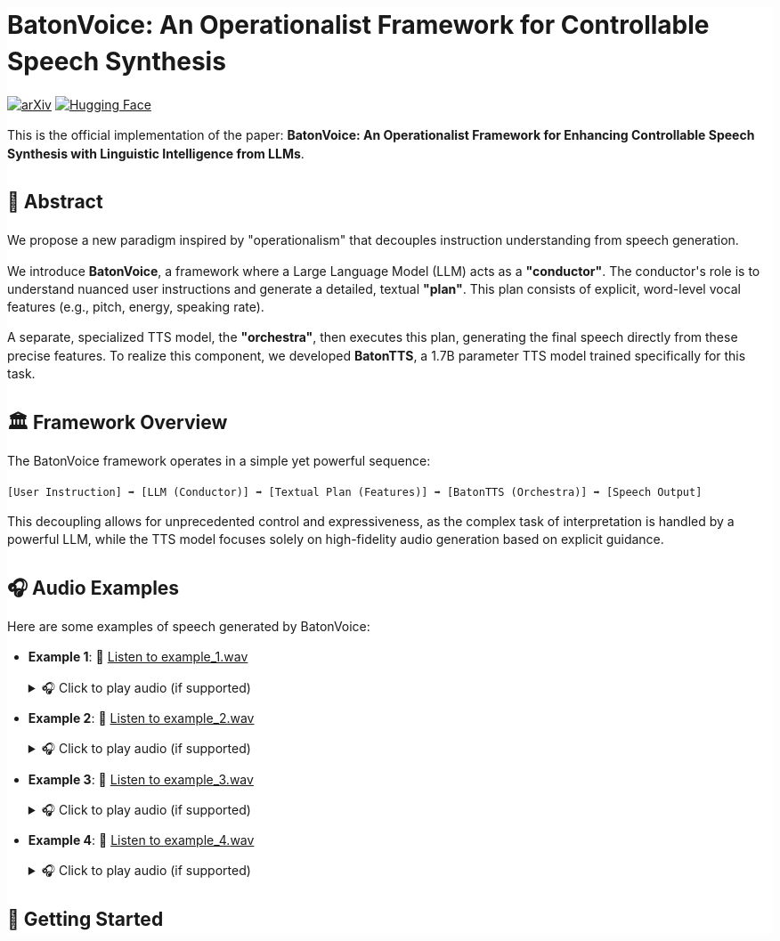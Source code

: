 # BatonVoice: An Operationalist Framework for Controllable Speech Synthesis

[![arXiv](https://img.shields.io/badge/arXiv-Paper-b31b1b.svg)](https://arxiv.org/abs/YOUR_PAPER_ID) 
[![Hugging Face](https://img.shields.io/badge/%F0%9F%A4%97%20Hugging%20Face-Model-yellow)](https://huggingface.co/Yue-Wang/BatonTTS-1.7B)

This is the official implementation of the paper: **BatonVoice: An Operationalist Framework for Enhancing Controllable Speech Synthesis with Linguistic Intelligence from LLMs**.

## 🎵 Abstract

We propose a new paradigm inspired by "operationalism" that decouples instruction understanding from speech generation.

We introduce **BatonVoice**, a framework where a Large Language Model (LLM) acts as a **"conductor"**. The conductor's role is to understand nuanced user instructions and generate a detailed, textual **"plan"**. This plan consists of explicit, word-level vocal features (e.g., pitch, energy, speaking rate).

A separate, specialized TTS model, the **"orchestra"**, then executes this plan, generating the final speech directly from these precise features. To realize this component, we developed **BatonTTS**, a 1.7B parameter TTS model trained specifically for this task.

## 🏛️ Framework Overview

The BatonVoice framework operates in a simple yet powerful sequence:

`[User Instruction] ➡️ [LLM (Conductor)] ➡️ [Textual Plan (Features)] ➡️ [BatonTTS (Orchestra)] ➡️ [Speech Output]`

This decoupling allows for unprecedented control and expressiveness, as the complex task of interpretation is handled by a powerful LLM, while the TTS model focuses solely on high-fidelity audio generation based on explicit guidance.

## 🎧 Audio Examples

Here are some examples of speech generated by BatonVoice:

- **Example 1**: 🎵 [Listen to example_1.wav](./asserts/example_1.wav)
  <details><summary>🎧 Click to play audio (if supported)</summary></details>

- **Example 2**: 🎵 [Listen to example_2.wav](./asserts/example_2.wav)
  <details><summary>🎧 Click to play audio (if supported)</summary></details>

- **Example 3**: 🎵 [Listen to example_3.wav](./asserts/example_3.wav)
  <details><summary>🎧 Click to play audio (if supported)</summary></details>

- **Example 4**: 🎵 [Listen to example_4.wav](./asserts/example_4.wav)
  <details><summary>🎧 Click to play audio (if supported)</summary></details>

## 🚀 Getting Started
